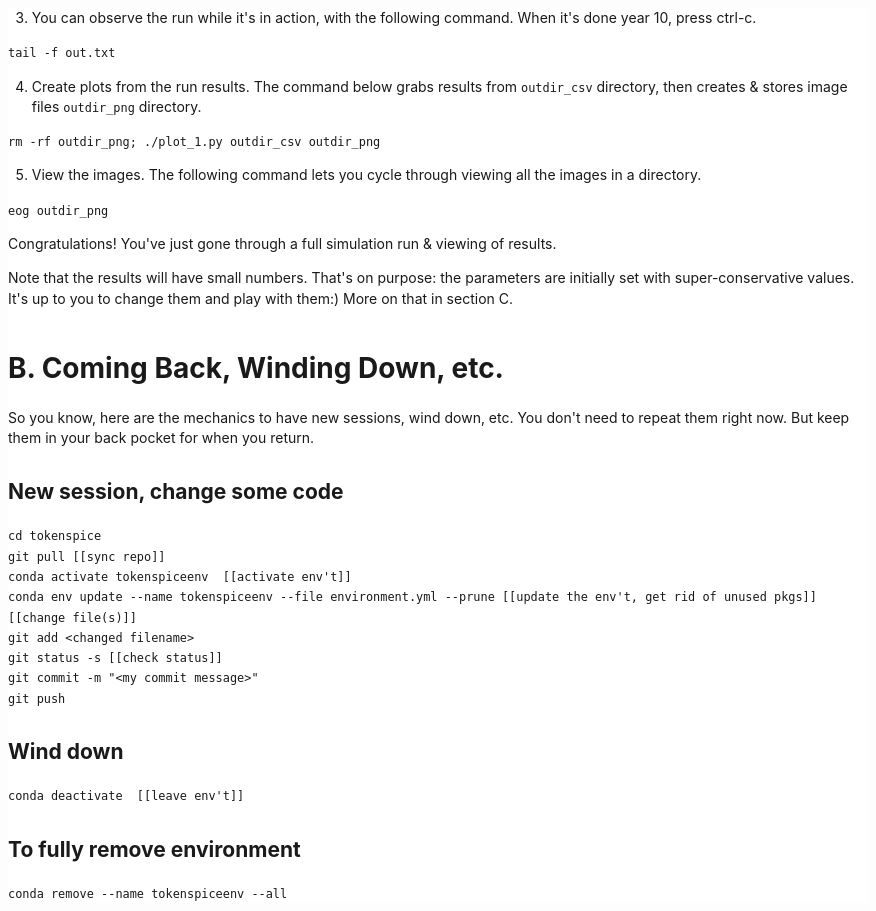 3. You can observe the run while it's in action, with the following command. When it's done year 10, press ctrl-c.
```
tail -f out.txt
```
 
4. Create plots from the run results. The command below grabs results from `outdir_csv` directory, then creates & stores image files `outdir_png` directory.
```
rm -rf outdir_png; ./plot_1.py outdir_csv outdir_png
```

5. View the images. The following command lets you cycle through viewing all the images in a directory.
```
eog outdir_png
```

Congratulations! You've just gone through a full simulation run & viewing of results.

Note that the results will have small numbers. That's on purpose: the parameters are initially set with super-conservative values. It's up to you to change them and play with them:) More on that in section C.

# B. Coming Back, Winding Down, etc.

So you know, here are the mechanics to have new sessions, wind down, etc. You don't need to repeat them right now. But keep them in your back pocket for when you return.

## New session, change some code
```
cd tokenspice
git pull [[sync repo]]
conda activate tokenspiceenv  [[activate env't]]
conda env update --name tokenspiceenv --file environment.yml --prune [[update the env't, get rid of unused pkgs]]
[[change file(s)]]
git add <changed filename>
git status -s [[check status]]
git commit -m "<my commit message>"
git push
```

## Wind down
```
conda deactivate  [[leave env't]]
```

## To fully remove environment
```
conda remove --name tokenspiceenv --all
```
